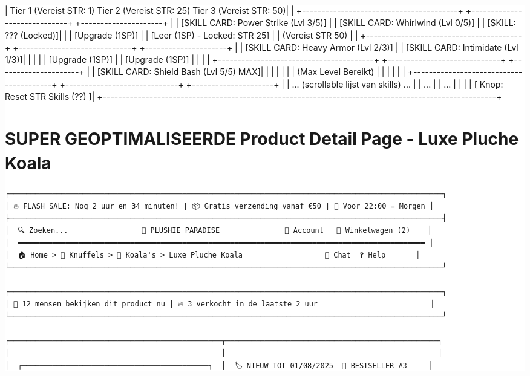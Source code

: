 |   Tier 1 (Vereist STR: 1)                    Tier 2 (Vereist STR: 25)       Tier 3 (Vereist STR: 50)|
|  +----------------------------------------+  +-----------------------------+  +---------------------+
|  | [SKILL CARD: Power Strike (Lvl 3/5)]   |  | [SKILL CARD: Whirlwind (Lvl 0/5)] |  | [SKILL: ??? (Locked)]|
|  |  [Upgrade (1SP)]                       |  |  [Leer (1SP) - Locked: STR 25]  |  |  (Vereist STR 50) |
|  +----------------------------------------+  +-----------------------------+  +---------------------+
|  | [SKILL CARD: Heavy Armor (Lvl 2/3)]    |  | [SKILL CARD: Intimidate (Lvl 1/3)]|  |                      |
|  |  [Upgrade (1SP)]                       |  |  [Upgrade (1SP)]            |  |                      |
|  +----------------------------------------+  +-----------------------------+  +---------------------+
|  | [SKILL CARD: Shield Bash (Lvl 5/5) MAX]|  |                             |  |                      |
|  |  (Max Level Bereikt)                   |  |                             |  |                      |
|  +----------------------------------------+  +-----------------------------+  +---------------------+
|  | ... (scrollable lijst van skills) ...  |  | ...                         |  | ...                  |
|                                                                                                     |
|                                                                      [ Knop: Reset STR Skills (??) ]|
+-----------------------------------------------------------------------------------------------------+


















# SUPER GEOPTIMALISEERDE Product Detail Page - Luxe Pluche Koala

```
┌────────────────────────────────────────────────────────────────────────────────────────────────────┐
│ 🔥 FLASH SALE: Nog 2 uur en 34 minuten! | 📦 Gratis verzending vanaf €50 | 🚚 Voor 22:00 = Morgen │
├────────────────────────────────────────────────────────────────────────────────────────────────────┤
│  🔍 Zoeken...                 🐨 PLUSHIE PARADISE               👤 Account   🛒 Winkelwagen (2)    │
│  ━━━━━━━━━━━━━━━━━━━━━━━━━━━━━━━━━━━━━━━━━━━━━━━━━━━━━━━━━━━━━━━━━━━━━━━━━━━━━━━━━━━━━━━━━━━━━━ │
│  🏠 Home > 🧸 Knuffels > 🐨 Koala's > Luxe Pluche Koala                   💬 Chat  ❓ Help       │
└────────────────────────────────────────────────────────────────────────────────────────────────────┘

┌────────────────────────────────────────────────────────────────────────────────────────────────────┐
│ 👀 12 mensen bekijken dit product nu | 🔥 3 verkocht in de laatste 2 uur                          │
└────────────────────────────────────────────────────────────────────────────────────────────────────┘

┌─────────────────────────────────────────────────┬─────────────────────────────────────────────────┐
│                                                 │                                                 │
│  ┌───────────────────────────────────────────┐  │  🏷️ NIEUW TOT 01/08/2025  🎁 BESTSELLER #3     │
```